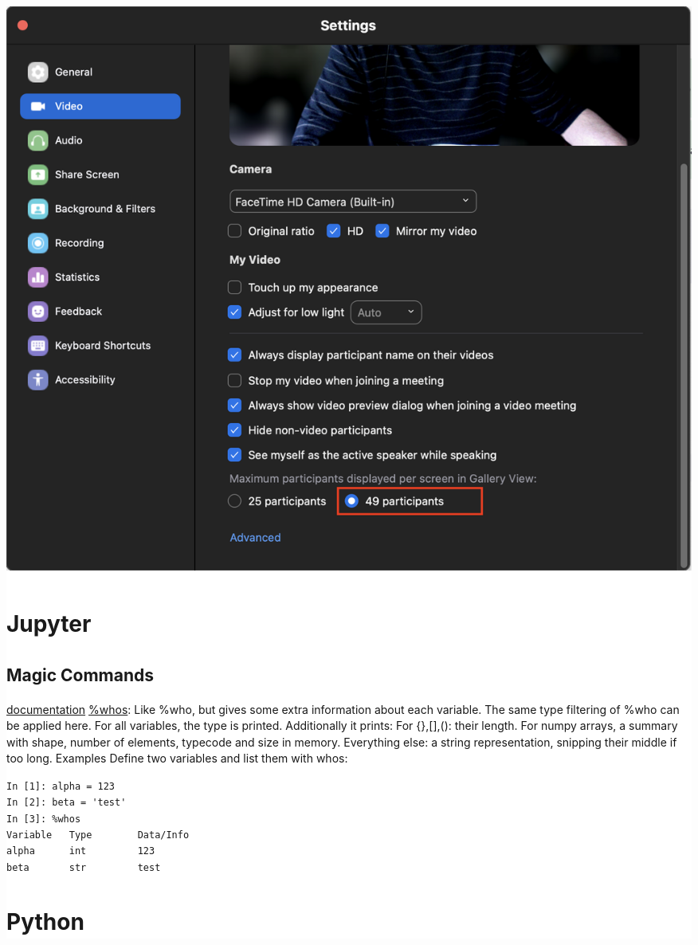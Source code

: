 ![49 Participants](images/Zoom_49_participants.png)
---------------------------------
# Jupyter
## Magic Commands
[documentation](https://ipython.readthedocs.io/en/stable/interactive/magics.html)
[%whos](https://ipython.readthedocs.io/en/stable/interactive/magics.html#magic-whos):
Like %who, but gives some extra information about each variable.
The same type filtering of %who can be applied here.
For all variables, the type is printed. Additionally it prints:
For {},[],(): their length.
For numpy arrays, a summary with shape, number of elements, typecode and size in memory.
Everything else: a string representation, snipping their middle if too long.
Examples
Define two variables and list them with whos:
```
In [1]: alpha = 123
In [2]: beta = 'test'
In [3]: %whos
Variable   Type        Data/Info
alpha      int         123
beta       str         test
```
# Python
